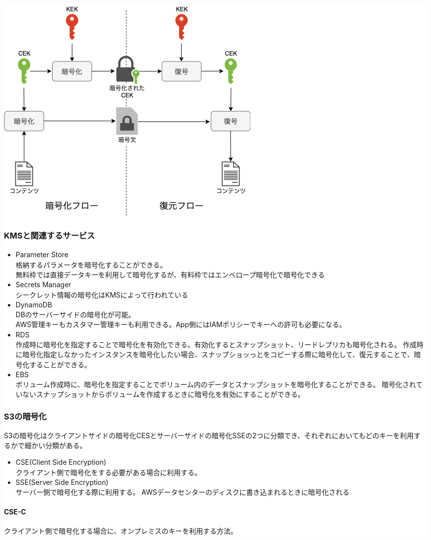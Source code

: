 ![](../img/chap22_envelope_key.png)



### KMSと関連するサービス
- Parameter Store  
    格納するパラメータを暗号化することができる。  
    無料枠では直接データキーを利用して暗号化するが、有料枠ではエンベロープ暗号化で暗号化できる
- Secrets Manager  
    シークレット情報の暗号化はKMSによって行われている
- DynamoDB  
    DBのサーバーサイドの暗号化が可能。  
    AWS管理キーもカスタマー管理キーも利用できる。App側にはIAMポリシーでキーへの許可も必要になる。
- RDS  
    作成時に暗号化を指定することで暗号化を有効化できる。有効化するとスナップショット、リードレプリカも暗号化される。
    作成時に暗号化指定しなかったインスタンスを暗号化したい場合、スナップショッっとをコピーする際に暗号化して、復元することで、暗号化することができる。
- EBS  
    ボリューム作成時に、暗号化を指定することでボリューム内のデータとスナップショットを暗号化することができる。
    暗号化されていないスナップショットからボリュームを作成するときに暗号化を有効にすることができる。

### S3の暗号化
S3の暗号化はクライアントサイドの暗号化CESとサーバーサイドの暗号化SSEの2つに分類でき、それぞれにおいてもどのキーを利用するかで細かい分類がある。
- CSE(Client Side Encryption)  
    クライアント側で暗号化をする必要がある場合に利用する。  
- SSE(Server Side Encryption)  
    サーバー側で暗号化する際に利用する。
    AWSデータセンターのディスクに書き込まれるときに暗号化される
    
#### CSE-C
クライアント側で暗号化する場合に、オンプレミスのキーを利用する方法。
